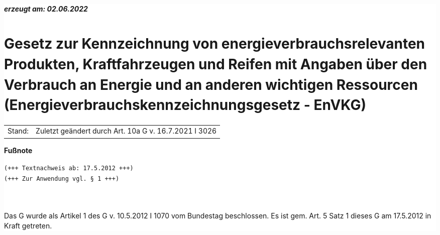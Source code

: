 <td colspan="2">

  
  

##### erzeugt am: 02.06.2022

</td>

</tr>

</table>

<span id="BJNR107010012.html"></span>

# Gesetz zur Kennzeichnung von energieverbrauchsrelevanten Produkten, Kraftfahrzeugen und Reifen mit Angaben über den Verbrauch an Energie und an anderen wichtigen Ressourcen (Energieverbrauchskennzeichnungsgesetz - EnVKG)

<div>

<div class="jnhtml">

|        |                                                       |
| ------ | ----------------------------------------------------- |
| Stand: | Zuletzt geändert durch Art. 10a G v. 16.7.2021 I 3026 |

</div>

</div>

<div>

  
**Fußnote**

<div class="jnhtml">

<div>

<div class="jurAbsatz">

  

``` 
(+++ Textnachweis ab: 17.5.2012 +++) 
(+++ Zur Anwendung vgl. § 1 +++) 

 
```

Das G wurde als Artikel 1 des G v. 10.5.2012 I 1070 vom Bundestag
beschlossen. Es ist gem. Art. 5 Satz 1 dieses G am 17.5.2012 in Kraft
getreten.

</div>

</div>

</div>
